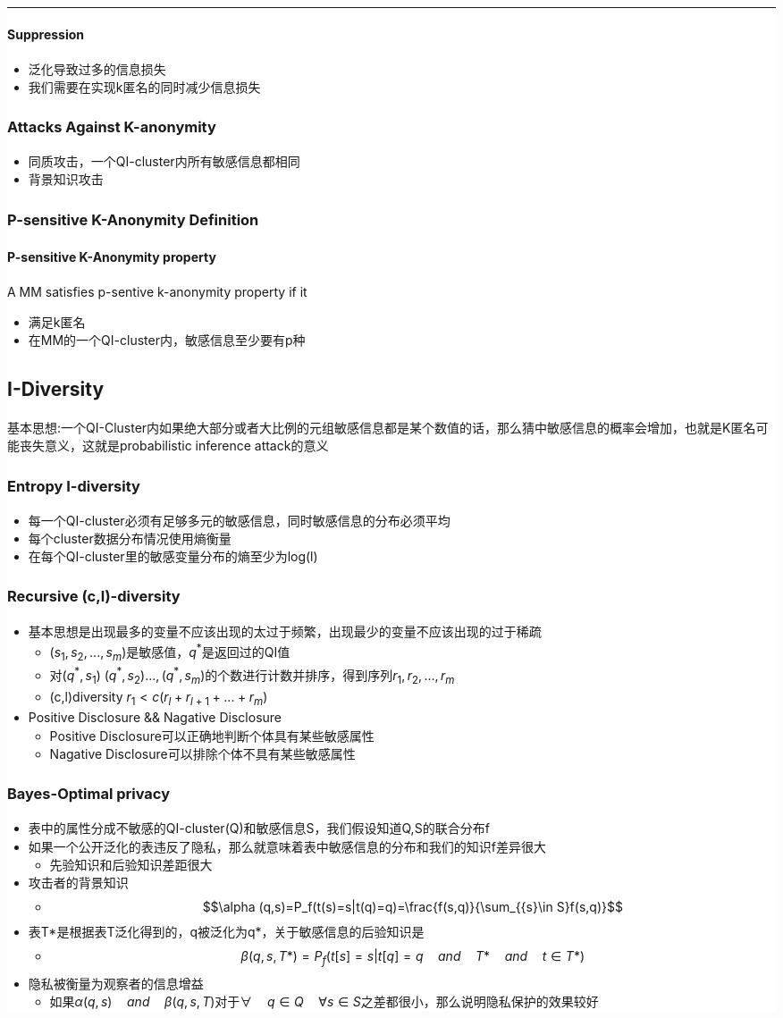 ___

#### Suppression

* 泛化导致过多的信息损失
* 我们需要在实现k匿名的同时减少信息损失

### Attacks Against K-anonymity

* 同质攻击，一个QI-cluster内所有敏感信息都相同
* 背景知识攻击

### P-sensitive K-Anonymity Definition

#### P-sensitive K-Anonymity property

A MM satisfies p-sentive k-anonymity property if it

* 满足k匿名
* 在MM的一个QI-cluster内，敏感信息至少要有p种

## I-Diversity

基本思想:一个QI-Cluster内如果绝大部分或者大比例的元组敏感信息都是某个数值的话，那么猜中敏感信息的概率会增加，也就是K匿名可能丧失意义，这就是probabilistic inference attack的意义

### Entropy I-diversity

* 每一个QI-cluster必须有足够多元的敏感信息，同时敏感信息的分布必须平均
* 每个cluster数据分布情况使用熵衡量
* 在每个QI-cluster里的敏感变量分布的熵至少为log(l)

### Recursive (c,l)-diversity

* 基本思想是出现最多的变量不应该出现的太过于频繁，出现最少的变量不应该出现的过于稀疏
  * $(s_1,s_2,...,s_m)$是敏感值，$q^*$是返回过的QI值
  * 对$(q^*,s_1)$ $(q^*,s_2)...,(q^*,s_m)$的个数进行计数并排序，得到序列$r_1,r_2,...,r_m$
  * (c,l)diversity $r_1<c(r_l+r_{l+1}+...+r_m)$
* Positive Disclosure && Nagative Disclosure
  * Positive Disclosure可以正确地判断个体具有某些敏感属性
  * Nagative Disclosure可以排除个体不具有某些敏感属性

### Bayes-Optimal privacy

* 表中的属性分成不敏感的QI-cluster(Q)和敏感信息S，我们假设知道Q,S的联合分布f
* 如果一个公开泛化的表违反了隐私，那么就意味着表中敏感信息的分布和我们的知识f差异很大
  * 先验知识和后验知识差距很大
* 攻击者的背景知识
  * $$\alpha (q,s)=P_f(t(s)=s|t(q)=q)=\frac{f(s,q)}{\sum_{{s}\in S}f(s,q)}$$
* 表T\*是根据表T泛化得到的，q被泛化为q\*，关于敏感信息的后验知识是
  * $$\beta(q,s,T*)=P_f(t[s]=s|t[q]=q \quad and \quad T* \quad and \quad t\in T*)$$
* 隐私被衡量为观察者的信息增益
  * 如果$\alpha (q,s)\quad and \quad \beta(q,s,T)$对于$\forall \quad q\in Q \quad \forall s \in S$之差都很小，那么说明隐私保护的效果较好
